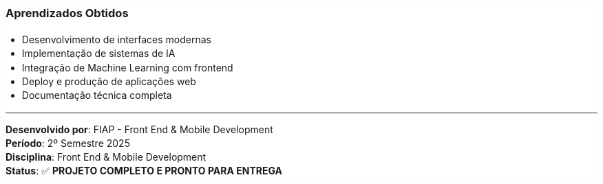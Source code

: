### Aprendizados Obtidos
- Desenvolvimento de interfaces modernas
- Implementação de sistemas de IA
- Integração de Machine Learning com frontend
- Deploy e produção de aplicações web
- Documentação técnica completa

---

**Desenvolvido por**: FIAP - Front End & Mobile Development  
**Período**: 2º Semestre 2025  
**Disciplina**: Front End & Mobile Development  
**Status**: ✅ **PROJETO COMPLETO E PRONTO PARA ENTREGA**
